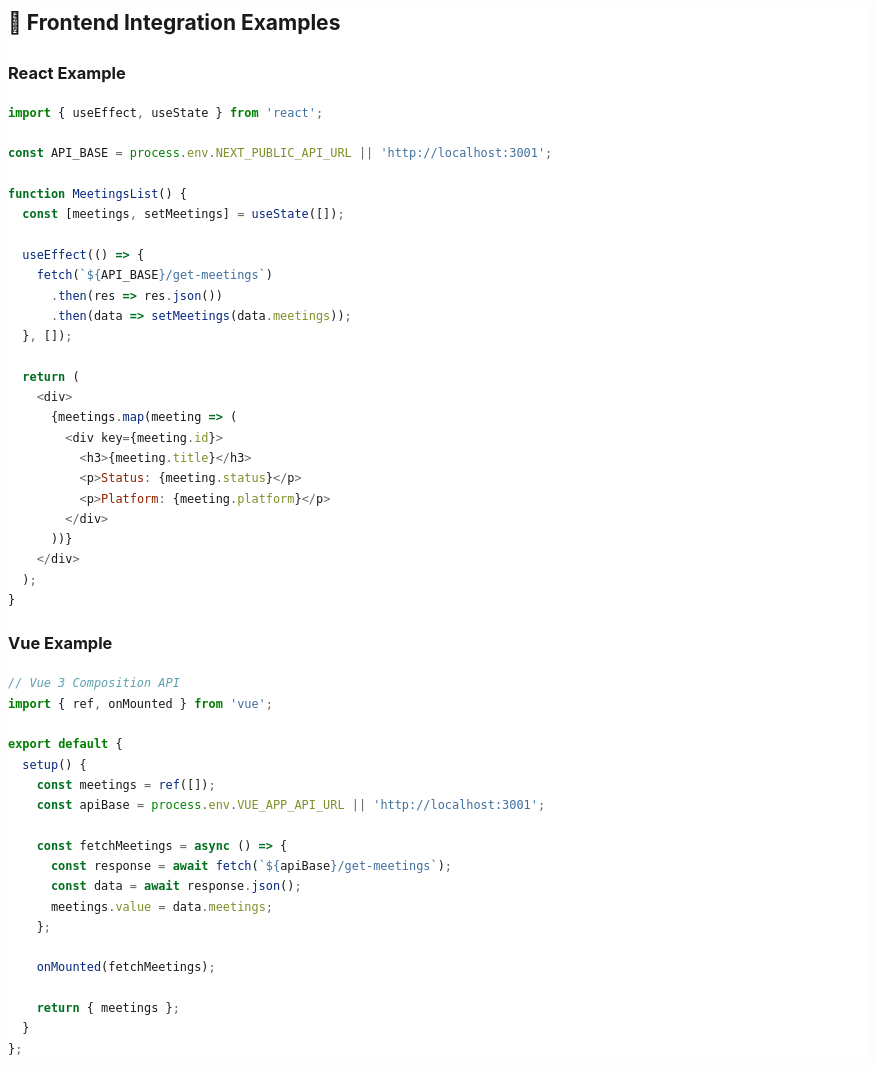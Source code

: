 ## 🎨 Frontend Integration Examples

### React Example
```javascript
import { useEffect, useState } from 'react';

const API_BASE = process.env.NEXT_PUBLIC_API_URL || 'http://localhost:3001';

function MeetingsList() {
  const [meetings, setMeetings] = useState([]);

  useEffect(() => {
    fetch(`${API_BASE}/get-meetings`)
      .then(res => res.json())
      .then(data => setMeetings(data.meetings));
  }, []);

  return (
    <div>
      {meetings.map(meeting => (
        <div key={meeting.id}>
          <h3>{meeting.title}</h3>
          <p>Status: {meeting.status}</p>
          <p>Platform: {meeting.platform}</p>
        </div>
      ))}
    </div>
  );
}
```

### Vue Example
```javascript
// Vue 3 Composition API
import { ref, onMounted } from 'vue';

export default {
  setup() {
    const meetings = ref([]);
    const apiBase = process.env.VUE_APP_API_URL || 'http://localhost:3001';

    const fetchMeetings = async () => {
      const response = await fetch(`${apiBase}/get-meetings`);
      const data = await response.json();
      meetings.value = data.meetings;
    };

    onMounted(fetchMeetings);

    return { meetings };
  }
};
```
